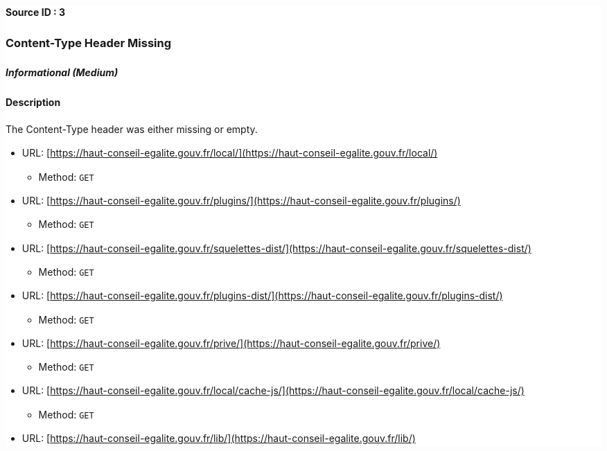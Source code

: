 #### Source ID : 3

  
  
  
  
### Content-Type Header Missing
##### Informational (Medium)
  
  
  
  
#### Description
<p>The Content-Type header was either missing or empty.</p>
  
  
  
* URL: [https://haut-conseil-egalite.gouv.fr/local/](https://haut-conseil-egalite.gouv.fr/local/)
  
  
  * Method: `GET`
  
  
  
  
* URL: [https://haut-conseil-egalite.gouv.fr/plugins/](https://haut-conseil-egalite.gouv.fr/plugins/)
  
  
  * Method: `GET`
  
  
  
  
* URL: [https://haut-conseil-egalite.gouv.fr/squelettes-dist/](https://haut-conseil-egalite.gouv.fr/squelettes-dist/)
  
  
  * Method: `GET`
  
  
  
  
* URL: [https://haut-conseil-egalite.gouv.fr/plugins-dist/](https://haut-conseil-egalite.gouv.fr/plugins-dist/)
  
  
  * Method: `GET`
  
  
  
  
* URL: [https://haut-conseil-egalite.gouv.fr/prive/](https://haut-conseil-egalite.gouv.fr/prive/)
  
  
  * Method: `GET`
  
  
  
  
* URL: [https://haut-conseil-egalite.gouv.fr/local/cache-js/](https://haut-conseil-egalite.gouv.fr/local/cache-js/)
  
  
  * Method: `GET`
  
  
  
  
* URL: [https://haut-conseil-egalite.gouv.fr/lib/](https://haut-conseil-egalite.gouv.fr/lib/)
  